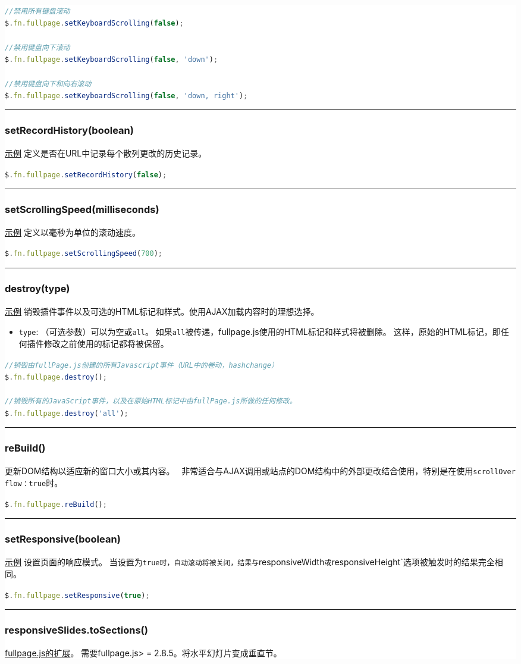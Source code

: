 ```javascript
//禁用所有键盘滚动
$.fn.fullpage.setKeyboardScrolling(false);

//禁用键盘向下滚动
$.fn.fullpage.setKeyboardScrolling(false, 'down');

//禁用键盘向下和向右滚动
$.fn.fullpage.setKeyboardScrolling(false, 'down, right');
```
---
### setRecordHistory(boolean)
[示例](http://codepen.io/alvarotrigo/pen/rVZWQb) 定义是否在URL中记录每个散列更改的历史记录。

```javascript
$.fn.fullpage.setRecordHistory(false);
```
---
### setScrollingSpeed(milliseconds)
[示例](http://codepen.io/alvarotrigo/pen/NqLbeY) 定义以毫秒为单位的滚动速度。

```javascript
$.fn.fullpage.setScrollingSpeed(700);
```
---
### destroy(type)
[示例](http://codepen.io/alvarotrigo/pen/bdxBzv) 销毁插件事件以及可选的HTML标记和样式。使用AJAX加载内容时的理想选择。

- `type`: （可选参数）可以为空或`all`。 如果`all`被传递，fullpage.js使用的HTML标记和样式将被删除。 这样，原始的HTML标记，即任何插件修改之前使用的标记都将被保留。

```javascript
//销毁由fullPage.js创建的所有Javascript事件（URL中的卷动，hashchange）
$.fn.fullpage.destroy();

//销毁所有的JavaScript事件，以及在原始HTML标记中由fullPage.js所做的任何修改。
$.fn.fullpage.destroy('all');
```
---
### reBuild()
更新DOM结构以适应新的窗口大小或其内容。
  非常适合与AJAX调用或站点的DOM结构中的外部更改结合使用，特别是在使用`scrollOverflow：true`时。

```javascript
$.fn.fullpage.reBuild();
```
---
### setResponsive(boolean)
[示例](http://codepen.io/alvarotrigo/pen/WxOyLA) 设置页面的响应模式。 当设置为`true时，自动滚动将被关闭，结果与`responsiveWidth`或`responsiveHeight`选项被触发时的结果完全相同。
```javascript
$.fn.fullpage.setResponsive(true);
```
---
### responsiveSlides.toSections()
[fullpage.js的扩展](http://alvarotrigo.com/fullPage/extensions/)。 需要fullpage.js> = 2.8.5。将水平幻灯片变成垂直节。
